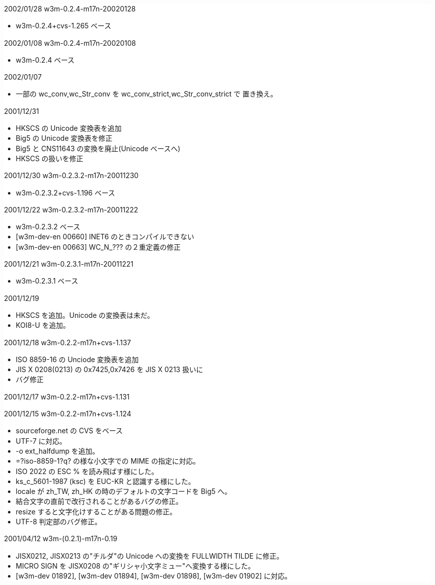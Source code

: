 2002/01/28	w3m-0.2.4-m17n-20020128
 * w3m-0.2.4+cvs-1.265 ベース

2002/01/08	w3m-0.2.4-m17n-20020108
 * w3m-0.2.4 ベース

2002/01/07
 * 一部の wc_conv,wc_Str_conv を wc_conv_strict,wc_Str_conv_strict で
   置き換え。

2001/12/31
 * HKSCS の Unicode 変換表を追加
 * Big5 の Unicode 変換表を修正
 * Big5 と CNS11643 の変換を廃止(Unicode ベースへ)
 * HKSCS の扱いを修正

2001/12/30	w3m-0.2.3.2-m17n-20011230
 * w3m-0.2.3.2+cvs-1.196 ベース

2001/12/22	w3m-0.2.3.2-m17n-20011222
 * w3m-0.2.3.2 ベース
 * [w3m-dev-en 00660] INET6 のときコンパイルできない
 * [w3m-dev-en 00663] WC_N_??? の２重定義の修正

2001/12/21	w3m-0.2.3.1-m17n-20011221
 * w3m-0.2.3.1 ベース

2001/12/19
 * HKSCS を追加。Unicode の変換表は未だ。
 * KOI8-U を追加。

2001/12/18	w3m-0.2.2-m17n+cvs-1.137
 * ISO 8859-16 の Unciode 変換表を追加
 * JIS X 0208(0213) の 0x7425,0x7426 を JIS X 0213 扱いに
 * バグ修正

2001/12/17	w3m-0.2.2-m17n+cvs-1.131

2001/12/15	w3m-0.2.2-m17n+cvs-1.124
 * sourceforge.net の CVS をベース
 * UTF-7 に対応。
 * -o ext_halfdump を追加。
 * =?iso-8859-1?q? の様な小文字での MIME の指定に対応。
 * ISO 2022 の ESC % を読み飛ばす様にした。
 * ks_c_5601-1987 (ksc) を EUC-KR と認識する様にした。
 * locale が zh_TW, zh_HK の時のデフォルトの文字コードを Big5 へ。
 * 結合文字の直前で改行されることがあるバグの修正。
 * resize すると文字化けすることがある問題の修正。
 * UTF-8 判定部のバグ修正。

2001/04/12	w3m-(0.2.1)-m17n-0.19
 * JISX0212, JISX0213 の"チルダ"の Unicode への変換を FULLWIDTH TILDE
   に修正。
 * MICRO SIGN を JISX0208 の"ギリシャ小文字ミュー"へ変換する様にした。
 * [w3m-dev 01892], [w3m-dev 01894], [w3m-dev 01898], [w3m-dev 01902]
   に対応。
